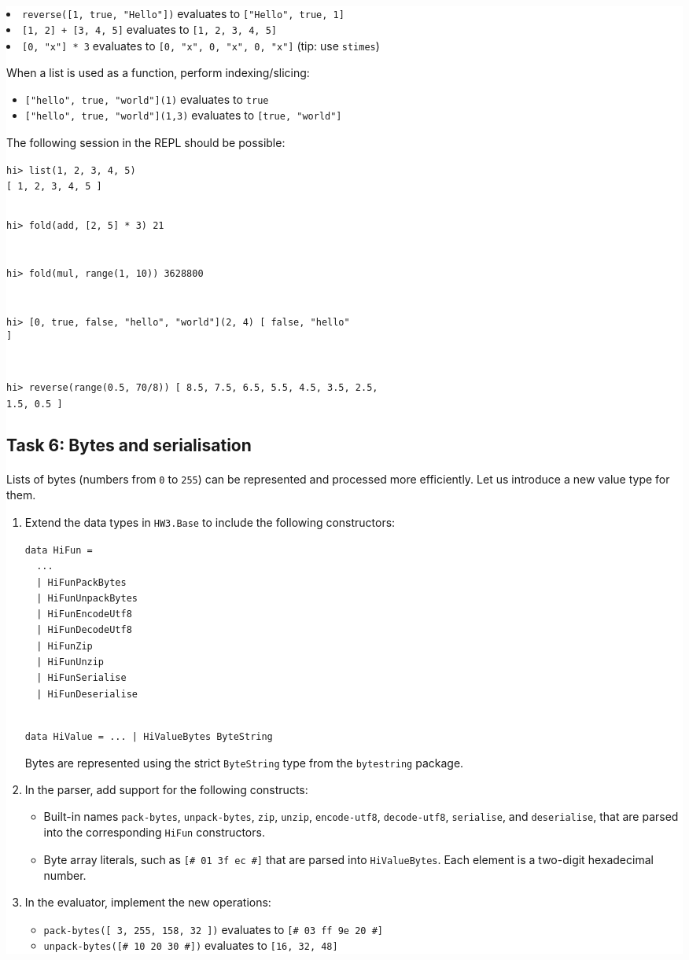 <li><code>reverse([1, true, "Hello"])</code> evaluates to <code>["Hello", true, 1]</code></li>
<li><code>[1, 2] + [3, 4, 5]</code> evaluates to <code>[1, 2, 3, 4, 5]</code></li>
<li><code>[0, "x"] * 3</code> evaluates to <code>[0, "x", 0, "x", 0, "x"]</code> (tip: use <code>stimes</code>)</li>
</ul>
<p>When a list is used as a function, perform indexing/slicing:</p>
<ul>
<li><code>["hello", true, "world"](1)</code> evaluates to <code>true</code></li>
<li><code>["hello", true, "world"](1,3)</code> evaluates to <code>[true, "world"]</code></li>
</ul></li>
</ol>
<p>The following session in the REPL should be possible:</p>
<pre><code>hi&gt; list(1, 2, 3, 4, 5)
[ 1, 2, 3, 4, 5 ]

hi&gt; fold(add, [2, 5] * 3)
21

hi&gt; fold(mul, range(1, 10))
3628800

hi&gt; [0, true, false, &quot;hello&quot;, &quot;world&quot;](2, 4)
[ false, &quot;hello&quot; ]

hi&gt; reverse(range(0.5, 70/8))
[ 8.5, 7.5, 6.5, 5.5, 4.5, 3.5, 2.5, 1.5, 0.5 ]</code></pre>
<h2 id="task-6-bytes-and-serialisation">Task 6: Bytes and serialisation</h2>
<p>Lists of bytes (numbers from <code>0</code> to <code>255</code>) can be represented and processed more efficiently. Let us introduce a new value type for them.</p>
<ol type="1">
<li><p>Extend the data types in <code>HW3.Base</code> to include the following constructors:</p>
<pre><code>data HiFun =
  ...
  | HiFunPackBytes
  | HiFunUnpackBytes
  | HiFunEncodeUtf8
  | HiFunDecodeUtf8
  | HiFunZip
  | HiFunUnzip
  | HiFunSerialise
  | HiFunDeserialise

data HiValue =
  ...
  | HiValueBytes ByteString</code></pre>
<p>Bytes are represented using the strict <code>ByteString</code> type from the <code>bytestring</code> package.</p></li>
<li><p>In the parser, add support for the following constructs:</p>
<ul>
<li><p>Built-in names <code>pack-bytes</code>, <code>unpack-bytes</code>, <code>zip</code>, <code>unzip</code>, <code>encode-utf8</code>, <code>decode-utf8</code>, <code>serialise</code>, and <code>deserialise</code>, that are parsed into the corresponding <code>HiFun</code> constructors.</p></li>
<li><p>Byte array literals, such as <code>[# 01 3f ec #]</code> that are parsed into <code>HiValueBytes</code>. Each element is a two-digit hexadecimal number.</p></li>
</ul></li>
<li><p>In the evaluator, implement the new operations:</p>
<ul>
<li><code>pack-bytes([ 3, 255, 158, 32 ])</code> evaluates to <code>[# 03 ff 9e 20 #]</code></li>
<li><code>unpack-bytes([# 10 20 30 #])</code> evaluates to <code>[16, 32, 48]</code></li>
